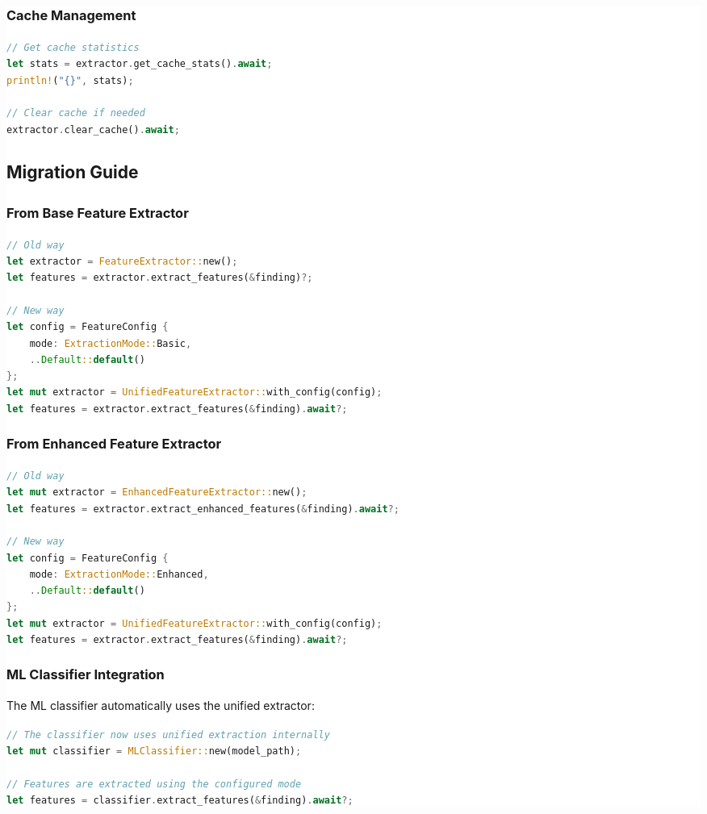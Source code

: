 ### Cache Management

```rust
// Get cache statistics
let stats = extractor.get_cache_stats().await;
println!("{}", stats);

// Clear cache if needed
extractor.clear_cache().await;
```

## Migration Guide

### From Base Feature Extractor

```rust
// Old way
let extractor = FeatureExtractor::new();
let features = extractor.extract_features(&finding)?;

// New way
let config = FeatureConfig {
    mode: ExtractionMode::Basic,
    ..Default::default()
};
let mut extractor = UnifiedFeatureExtractor::with_config(config);
let features = extractor.extract_features(&finding).await?;
```

### From Enhanced Feature Extractor

```rust
// Old way
let mut extractor = EnhancedFeatureExtractor::new();
let features = extractor.extract_enhanced_features(&finding).await?;

// New way
let config = FeatureConfig {
    mode: ExtractionMode::Enhanced,
    ..Default::default()
};
let mut extractor = UnifiedFeatureExtractor::with_config(config);
let features = extractor.extract_features(&finding).await?;
```

### ML Classifier Integration

The ML classifier automatically uses the unified extractor:

```rust
// The classifier now uses unified extraction internally
let mut classifier = MLClassifier::new(model_path);

// Features are extracted using the configured mode
let features = classifier.extract_features(&finding).await?;
```
